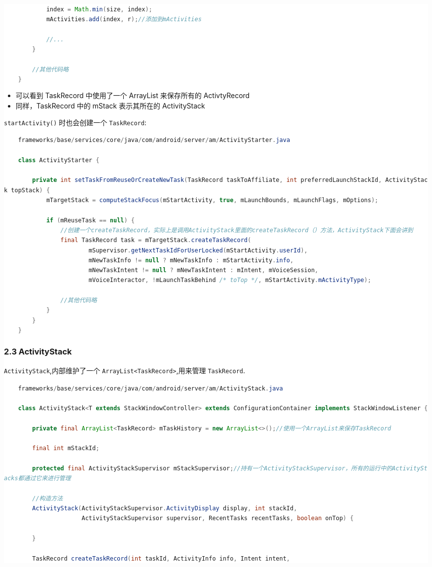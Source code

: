 ```java
            index = Math.min(size, index);
            mActivities.add(index, r);//添加到mActivities
            
            //...
        }

        //其他代码略
    }
```

- 可以看到 TaskRecord 中使用了一个 ArrayList 来保存所有的 ActivtyRecord
- 同样，TaskRecord 中的 mStack 表示其所在的 ActivityStack

`startActivity()` 时也会创建一个 `TaskRecord`:

```java
    frameworks/base/services/core/java/com/android/server/am/ActivityStarter.java
    
    class ActivityStarter {

        private int setTaskFromReuseOrCreateNewTask(TaskRecord taskToAffiliate, int preferredLaunchStackId, ActivityStack topStack) {
            mTargetStack = computeStackFocus(mStartActivity, true, mLaunchBounds, mLaunchFlags, mOptions);

            if (mReuseTask == null) {
                //创建一个createTaskRecord，实际上是调用ActivityStack里面的createTaskRecord（）方法，ActivityStack下面会讲到
                final TaskRecord task = mTargetStack.createTaskRecord(
                        mSupervisor.getNextTaskIdForUserLocked(mStartActivity.userId),
                        mNewTaskInfo != null ? mNewTaskInfo : mStartActivity.info,
                        mNewTaskIntent != null ? mNewTaskIntent : mIntent, mVoiceSession,
                        mVoiceInteractor, !mLaunchTaskBehind /* toTop */, mStartActivity.mActivityType);

                //其他代码略
            }
        }
    }
```

### 2.3 ActivityStack

`ActivityStack`,内部维护了一个 `ArrayList<TaskRecord>`,用来管理 `TaskRecord`.

```java
    frameworks/base/services/core/java/com/android/server/am/ActivityStack.java
    
    class ActivityStack<T extends StackWindowController> extends ConfigurationContainer implements StackWindowListener {

        private final ArrayList<TaskRecord> mTaskHistory = new ArrayList<>();//使用一个ArrayList来保存TaskRecord

        final int mStackId;

        protected final ActivityStackSupervisor mStackSupervisor;//持有一个ActivityStackSupervisor，所有的运行中的ActivityStacks都通过它来进行管理
        
        //构造方法
        ActivityStack(ActivityStackSupervisor.ActivityDisplay display, int stackId,
                      ActivityStackSupervisor supervisor, RecentTasks recentTasks, boolean onTop) {

        }
        
        TaskRecord createTaskRecord(int taskId, ActivityInfo info, Intent intent,
```